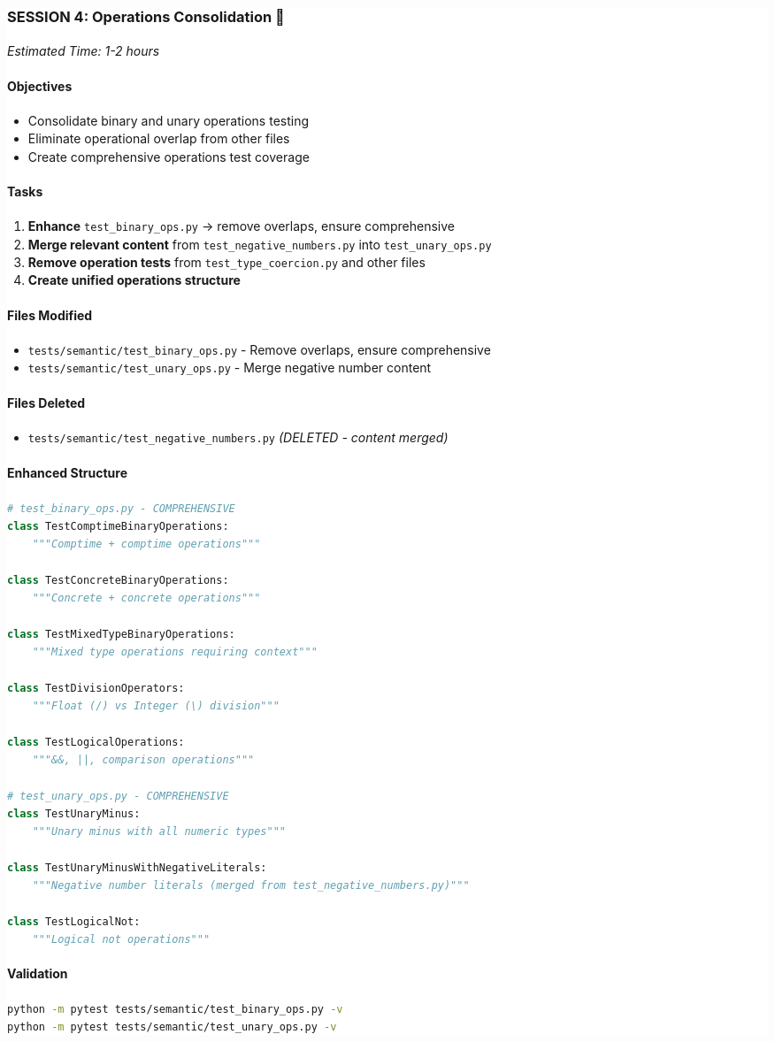 
### **SESSION 4: Operations Consolidation** 🔢
*Estimated Time: 1-2 hours*

#### **Objectives**
- Consolidate binary and unary operations testing
- Eliminate operational overlap from other files
- Create comprehensive operations test coverage

#### **Tasks**
1. **Enhance** `test_binary_ops.py` → remove overlaps, ensure comprehensive
2. **Merge relevant content** from `test_negative_numbers.py` into `test_unary_ops.py`
3. **Remove operation tests** from `test_type_coercion.py` and other files
4. **Create unified operations structure**

#### **Files Modified**
- `tests/semantic/test_binary_ops.py` - Remove overlaps, ensure comprehensive
- `tests/semantic/test_unary_ops.py` - Merge negative number content

#### **Files Deleted**
- `tests/semantic/test_negative_numbers.py` *(DELETED - content merged)*

#### **Enhanced Structure**
```python
# test_binary_ops.py - COMPREHENSIVE
class TestComptimeBinaryOperations:
    """Comptime + comptime operations"""
    
class TestConcreteBinaryOperations:  
    """Concrete + concrete operations"""
    
class TestMixedTypeBinaryOperations:
    """Mixed type operations requiring context"""
    
class TestDivisionOperators:
    """Float (/) vs Integer (\) division"""
    
class TestLogicalOperations:
    """&&, ||, comparison operations"""

# test_unary_ops.py - COMPREHENSIVE
class TestUnaryMinus:
    """Unary minus with all numeric types"""
    
class TestUnaryMinusWithNegativeLiterals:
    """Negative number literals (merged from test_negative_numbers.py)"""
    
class TestLogicalNot:
    """Logical not operations"""
```

#### **Validation**
```bash
python -m pytest tests/semantic/test_binary_ops.py -v
python -m pytest tests/semantic/test_unary_ops.py -v
```
